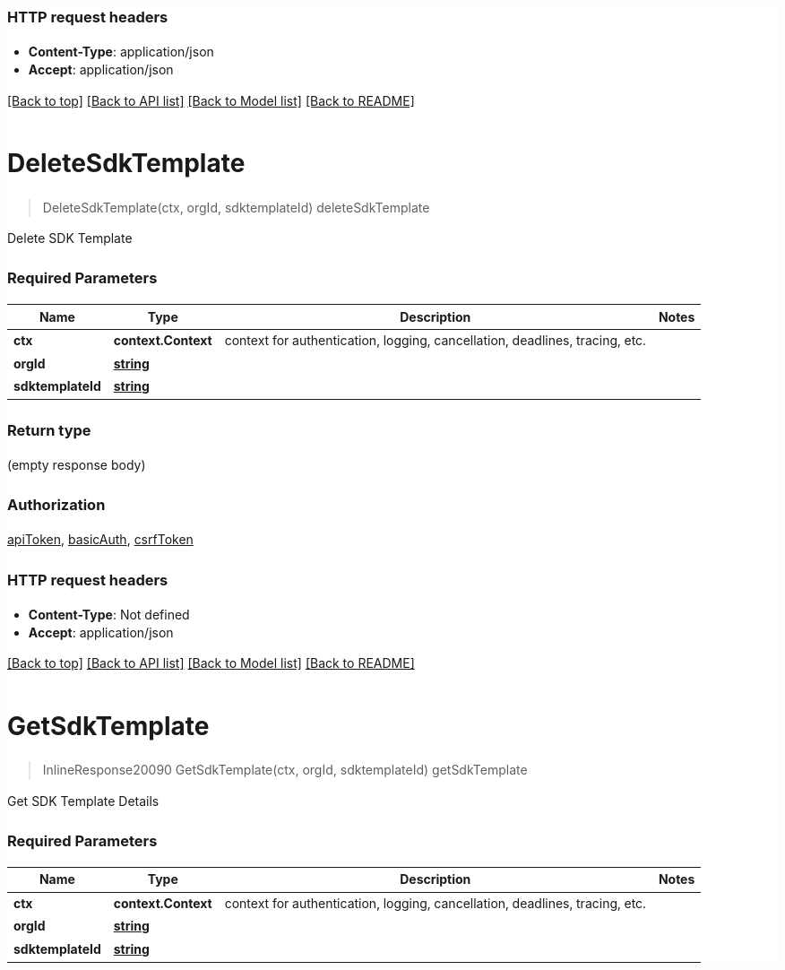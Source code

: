 ### HTTP request headers

 - **Content-Type**: application/json
 - **Accept**: application/json

[[Back to top]](#) [[Back to API list]](../README.md#documentation-for-api-endpoints) [[Back to Model list]](../README.md#documentation-for-models) [[Back to README]](../README.md)

# **DeleteSdkTemplate**
> DeleteSdkTemplate(ctx, orgId, sdktemplateId)
deleteSdkTemplate

Delete SDK Template

### Required Parameters

Name | Type | Description  | Notes
------------- | ------------- | ------------- | -------------
 **ctx** | **context.Context** | context for authentication, logging, cancellation, deadlines, tracing, etc.
  **orgId** | [**string**](.md)|  | 
  **sdktemplateId** | [**string**](.md)|  | 

### Return type

 (empty response body)

### Authorization

[apiToken](../README.md#apiToken), [basicAuth](../README.md#basicAuth), [csrfToken](../README.md#csrfToken)

### HTTP request headers

 - **Content-Type**: Not defined
 - **Accept**: application/json

[[Back to top]](#) [[Back to API list]](../README.md#documentation-for-api-endpoints) [[Back to Model list]](../README.md#documentation-for-models) [[Back to README]](../README.md)

# **GetSdkTemplate**
> InlineResponse20090 GetSdkTemplate(ctx, orgId, sdktemplateId)
getSdkTemplate

Get SDK Template Details

### Required Parameters

Name | Type | Description  | Notes
------------- | ------------- | ------------- | -------------
 **ctx** | **context.Context** | context for authentication, logging, cancellation, deadlines, tracing, etc.
  **orgId** | [**string**](.md)|  | 
  **sdktemplateId** | [**string**](.md)|  | 
